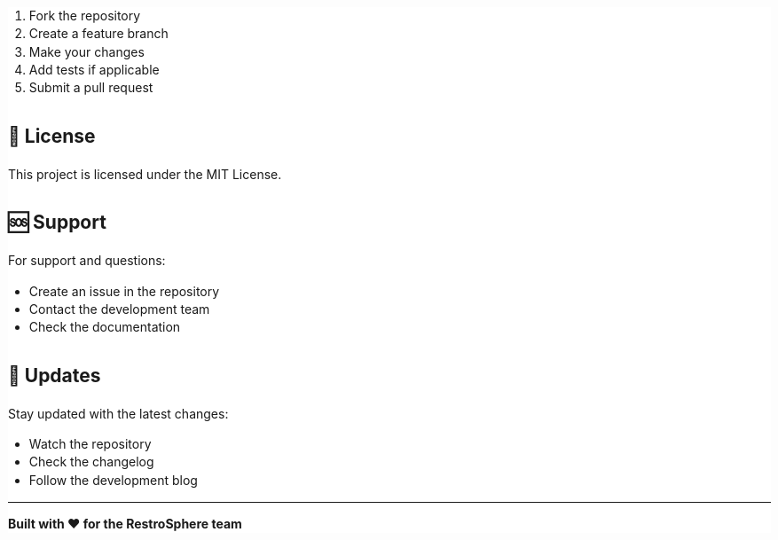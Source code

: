 1. Fork the repository
2. Create a feature branch
3. Make your changes
4. Add tests if applicable
5. Submit a pull request

## 📄 License

This project is licensed under the MIT License.

## 🆘 Support

For support and questions:
- Create an issue in the repository
- Contact the development team
- Check the documentation

## 🔄 Updates

Stay updated with the latest changes:
- Watch the repository
- Check the changelog
- Follow the development blog

---

**Built with ❤️ for the RestroSphere team**
